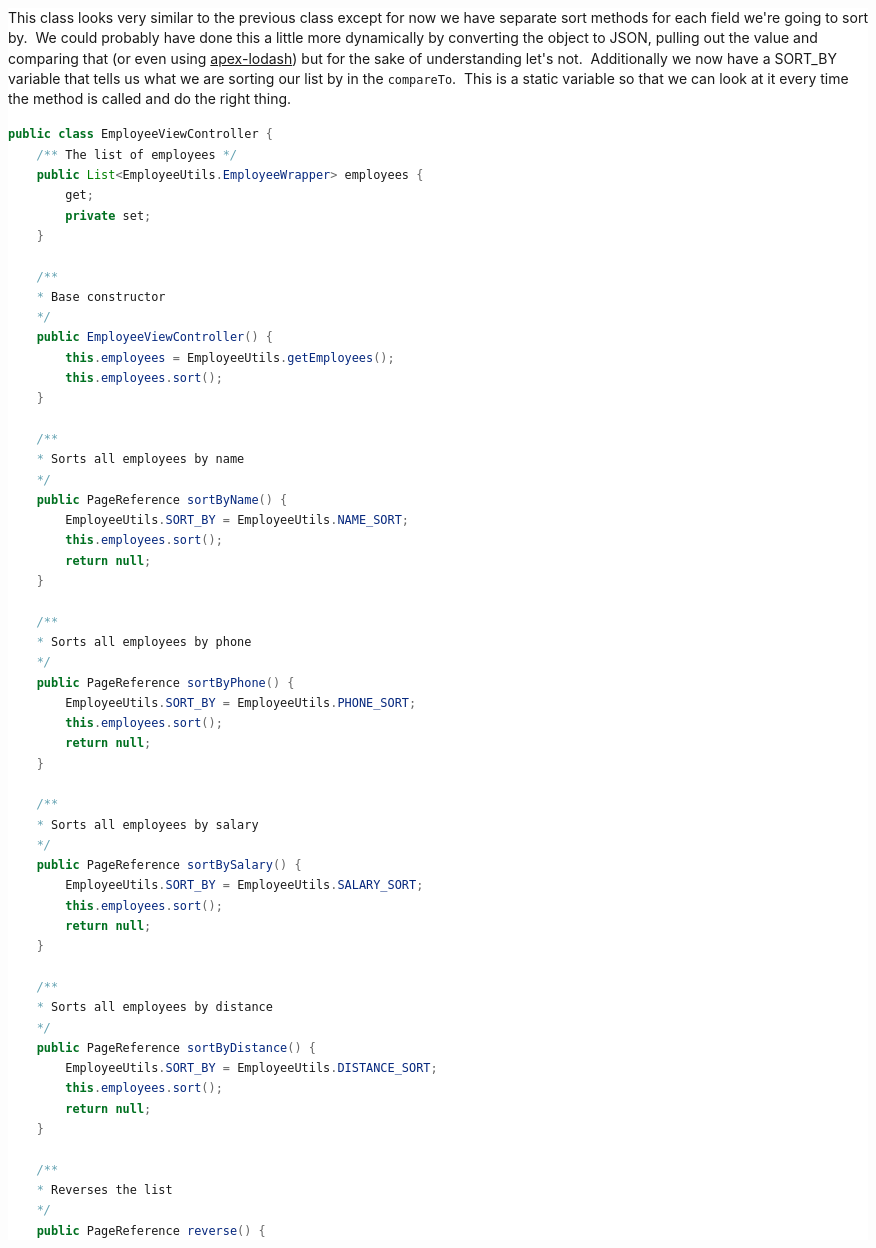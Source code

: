 This class looks very similar to the previous class except for now we have separate sort methods for each field we're going to sort by.  We could probably have done this a little more dynamically by converting the object to JSON, pulling out the value and comparing that (or even using [apex-lodash](https://github.com/apex-lodash/lo)) but for the sake of understanding let's not.  Additionally we now have a SORT_BY variable that tells us what we are sorting our list by in the `compareTo`.  This is a static variable so that we can look at it every time the method is called and do the right thing.

```java
public class EmployeeViewController {
    /** The list of employees */
    public List<EmployeeUtils.EmployeeWrapper> employees {
        get;
        private set;
    }

    /**
    * Base constructor
    */
    public EmployeeViewController() {
        this.employees = EmployeeUtils.getEmployees();
        this.employees.sort();
    }

    /**
    * Sorts all employees by name
    */
    public PageReference sortByName() {
        EmployeeUtils.SORT_BY = EmployeeUtils.NAME_SORT;
        this.employees.sort();
        return null;
    }

    /**
    * Sorts all employees by phone
    */
    public PageReference sortByPhone() {
        EmployeeUtils.SORT_BY = EmployeeUtils.PHONE_SORT;
        this.employees.sort();
        return null;
    }

    /**
    * Sorts all employees by salary
    */
    public PageReference sortBySalary() {
        EmployeeUtils.SORT_BY = EmployeeUtils.SALARY_SORT;
        this.employees.sort();
        return null;
    }

    /**
    * Sorts all employees by distance
    */
    public PageReference sortByDistance() {
        EmployeeUtils.SORT_BY = EmployeeUtils.DISTANCE_SORT;
        this.employees.sort();
        return null;
    }

    /**
    * Reverses the list
    */
    public PageReference reverse() {
```